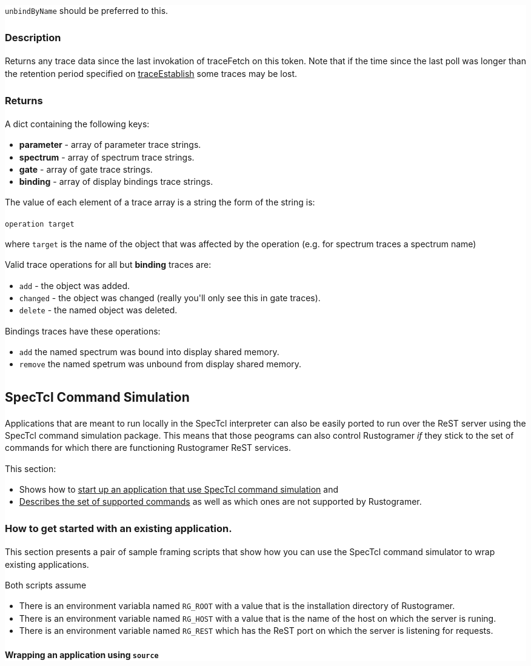 ```unbindByName``` should be preferred to this.

### Description

Returns any trace data since the last invokation of traceFetch on this token.  Note that if the time since the last poll was longer than the retention period specified on [traceEstablish](#client-traceestablish) some traces may be lost.

### Returns

A dict containing the following keys:

* **parameter** - array of parameter trace strings.
* **spectrum** - array of spectrum trace strings.
* **gate** - array of gate trace strings.
* **binding** - array of display bindings trace strings.

The value of each element of a trace array is a string the form of the string is:
```
operation target
```

where ```target``` is the name of the object that was affected by the operation (e.g. for spectrum traces a spectrum name)

Valid trace operations for all but **binding** traces are:

*  ```add``` - the object was added.
* ```changed``` - the object was changed (really you'll only see this in gate traces).
* ```delete``` - the named object was deleted.

Bindings traces have these operations:

*  ```add``` the named spectrum was bound into display shared memory.
*  ```remove``` the named spetrum was unbound from display shared memory.

## SpecTcl Command Simulation

Applications that are meant to run locally in the SpecTcl interpreter can also be easily ported to run over the ReST server using the SpecTcl command simulation package. This means that those peograms can also control Rustogramer *if* they stick to the set of commands for which there are functioning Rustogramer ReST services.

This section:
*  Shows how to [start up an application that use  SpecTcl command simulation](#how-to-get-started-with-an-existing-application) and
*  [Describes the set of supported commands](#support-for-spectcl-commands) as well as which ones are not supported by Rustogramer.

### How to get started with an existing application.

This section presents a pair of sample framing scripts that show how you can use the SpecTcl command simulator to wrap existing applications.

Both scripts assume 
*  There is an environment variabla named ```RG_ROOT``` with a value that is the installation directory of Rustogramer. 
*  There is an environment variable named ```RG_HOST``` with a value that is the name of the host on which the server is runing.
*  There is an environment variable named ```RG_REST``` which has the ReST port on which the server is listening for requests.

#### Wrapping an application using ```source```

```